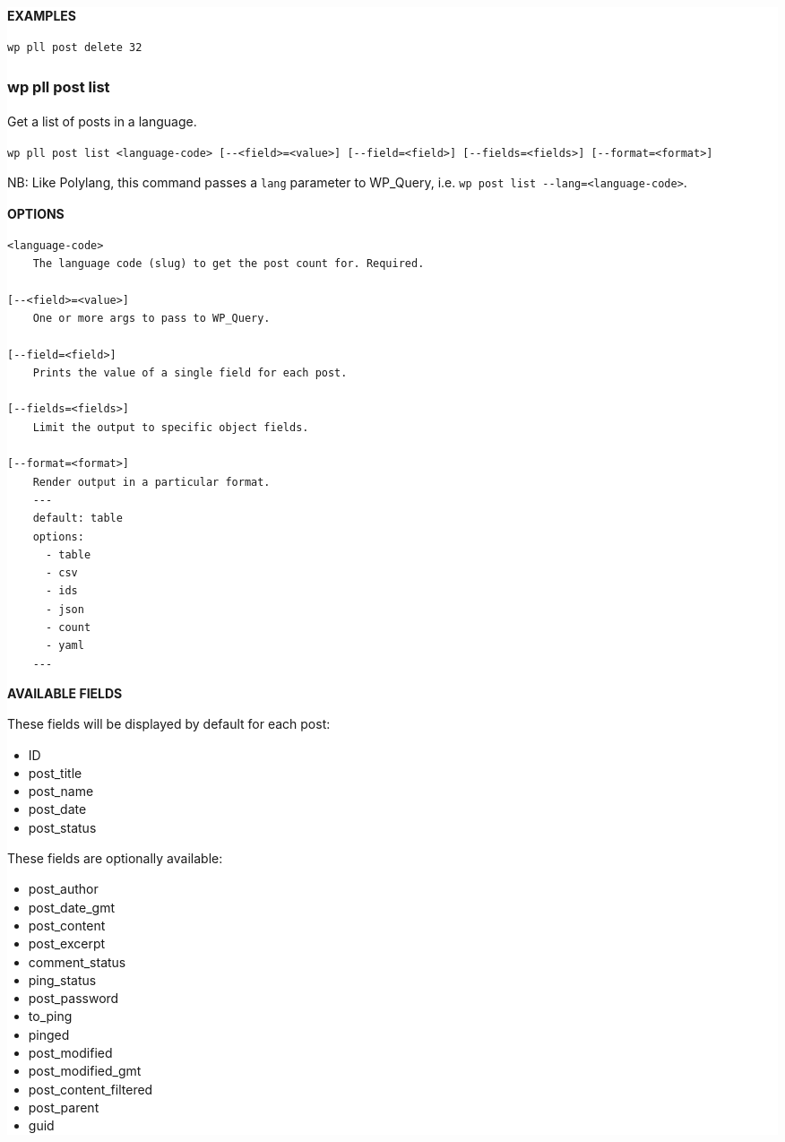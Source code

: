 **EXAMPLES**

    wp pll post delete 32



### wp pll post list

Get a list of posts in a language.

~~~
wp pll post list <language-code> [--<field>=<value>] [--field=<field>] [--fields=<fields>] [--format=<format>]
~~~

NB: Like Polylang, this command passes a `lang` parameter to WP_Query,
i.e. `wp post list --lang=<language-code>`.

**OPTIONS**

	<language-code>
		The language code (slug) to get the post count for. Required.

	[--<field>=<value>]
		One or more args to pass to WP_Query.

	[--field=<field>]
		Prints the value of a single field for each post.

	[--fields=<fields>]
		Limit the output to specific object fields.

	[--format=<format>]
		Render output in a particular format.
		---
		default: table
		options:
		  - table
		  - csv
		  - ids
		  - json
		  - count
		  - yaml
		---

**AVAILABLE FIELDS**

These fields will be displayed by default for each post:

* ID
* post_title
* post_name
* post_date
* post_status

These fields are optionally available:

* post_author
* post_date_gmt
* post_content
* post_excerpt
* comment_status
* ping_status
* post_password
* to_ping
* pinged
* post_modified
* post_modified_gmt
* post_content_filtered
* post_parent
* guid